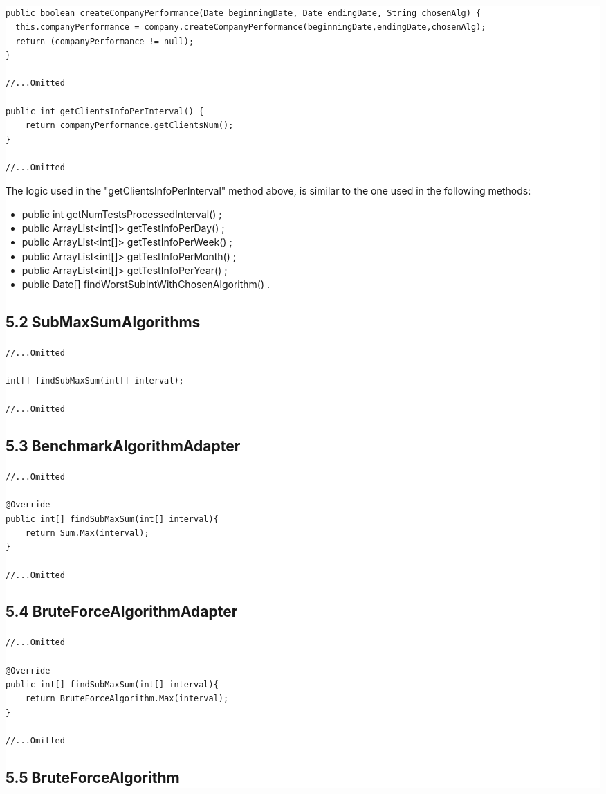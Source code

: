     public boolean createCompanyPerformance(Date beginningDate, Date endingDate, String chosenAlg) {
      this.companyPerformance = company.createCompanyPerformance(beginningDate,endingDate,chosenAlg);
      return (companyPerformance != null);
    }

    //...Omitted

    public int getClientsInfoPerInterval() {
        return companyPerformance.getClientsNum();
    }

    //...Omitted

The logic used in the "getClientsInfoPerInterval" method above, is similar to the one used in the following methods:
* public int getNumTestsProcessedInterval() ;
* public ArrayList<int[]> getTestInfoPerDay() ;
* public ArrayList<int[]> getTestInfoPerWeek() ;
* public ArrayList<int[]> getTestInfoPerMonth() ;
* public ArrayList<int[]> getTestInfoPerYear() ;
* public Date[] findWorstSubIntWithChosenAlgorithm() .


## 5.2 SubMaxSumAlgorithms

    //...Omitted

    int[] findSubMaxSum(int[] interval);

    //...Omitted


## 5.3 BenchmarkAlgorithmAdapter

    //...Omitted

    @Override
    public int[] findSubMaxSum(int[] interval){
        return Sum.Max(interval);
    }

    //...Omitted


## 5.4 BruteForceAlgorithmAdapter

    //...Omitted

    @Override
    public int[] findSubMaxSum(int[] interval){
        return BruteForceAlgorithm.Max(interval);
    }

    //...Omitted


## 5.5 BruteForceAlgorithm
